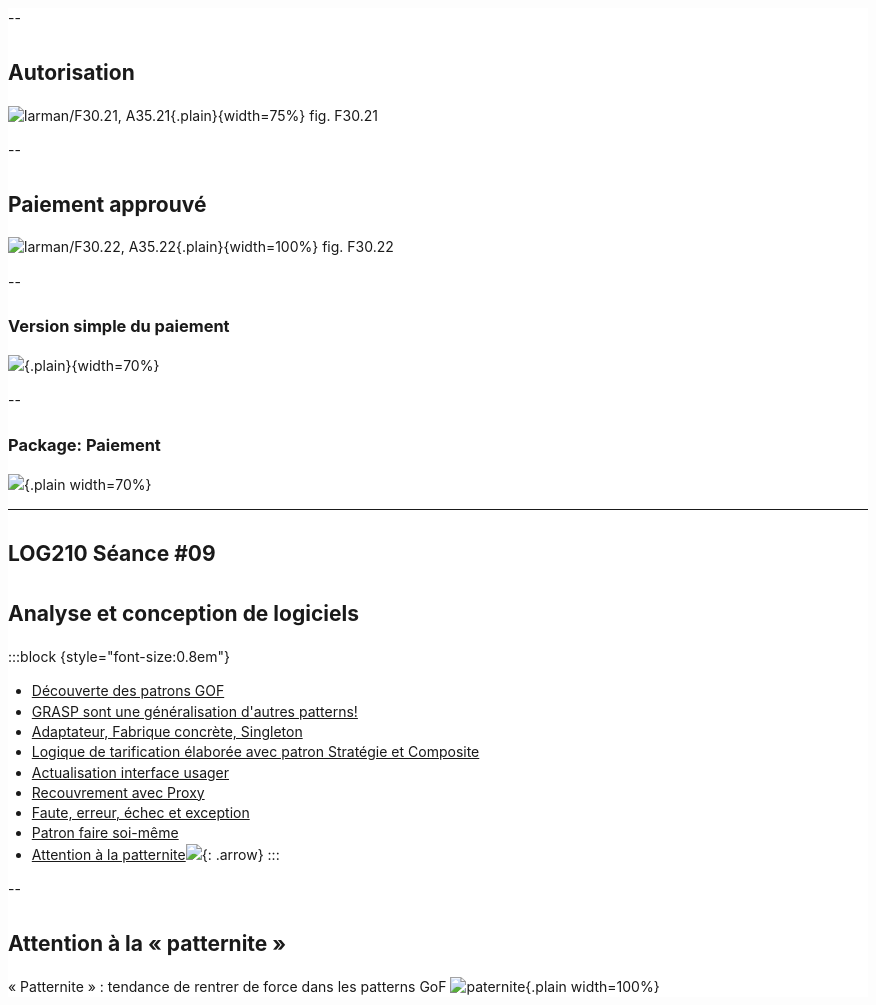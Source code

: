 --


## Autorisation
![larman/F30.21, A35.21](assets/larman/F30.21.png){.plain}{width=75%}
fig. F30.21

--


## Paiement approuvé
![larman/F30.22, A35.22](assets/larman/F30.22.png){.plain}{width=100%}
fig. F30.22

--


### Version simple du paiement
![](assets/larman/F9.17.png){.plain}{width=70%}

--


### Package: Paiement
![](assets/02-chp26F-31A_Affinement_du_modele_du_domaine-46.pptx/payement-detail.png){.plain width=70%}


---


## LOG210 Séance #09
## Analyse et conception de logiciels
:::block {style="font-size:0.8em"}
- [Découverte des patrons GOF](#decouverte)
- [GRASP sont une généralisation d'autres patterns!](#grasp)
- [Adaptateur, Fabrique concrète, Singleton](#afs)
- [Logique de tarification élaborée avec patron Stratégie et Composite](#tarif)
- [Actualisation interface usager](#observateur)
- [Recouvrement avec Proxy](#recouvrement)
- [Faute, erreur, échec et exception](#faute)
- [Patron faire soi-même](#soimeme)
- [Attention à la patternite](#patternite)![](assets/Fleche-gauche-rouge-icon-64b.png){: .arrow}
:::

--



## Attention à la «&nbsp;patternite&nbsp;»
«&nbsp;Patternite&nbsp;» : tendance de rentrer de force dans les patterns GoF
![paternite](assets/05-chp30F-35A-Application-GoF-Fiabilite-Patternite-47.pptx/paternite.png){.plain width=100%}
